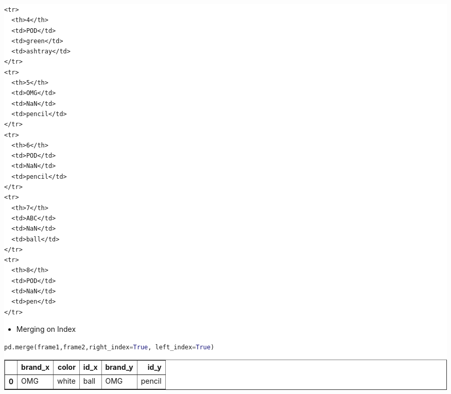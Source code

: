     <tr>
      <th>4</th>
      <td>POD</td>
      <td>green</td>
      <td>ashtray</td>
    </tr>
    <tr>
      <th>5</th>
      <td>OMG</td>
      <td>NaN</td>
      <td>pencil</td>
    </tr>
    <tr>
      <th>6</th>
      <td>POD</td>
      <td>NaN</td>
      <td>pencil</td>
    </tr>
    <tr>
      <th>7</th>
      <td>ABC</td>
      <td>NaN</td>
      <td>ball</td>
    </tr>
    <tr>
      <th>8</th>
      <td>POD</td>
      <td>NaN</td>
      <td>pen</td>
    </tr>
  </tbody>
</table>
</div>



* Merging on Index


```python
pd.merge(frame1,frame2,right_index=True, left_index=True)
```




<div>
<table border="1" class="dataframe">
  <thead>
    <tr style="text-align: right;">
      <th></th>
      <th>brand_x</th>
      <th>color</th>
      <th>id_x</th>
      <th>brand_y</th>
      <th>id_y</th>
    </tr>
  </thead>
  <tbody>
    <tr>
      <th>0</th>
      <td>OMG</td>
      <td>white</td>
      <td>ball</td>
      <td>OMG</td>
      <td>pencil</td>
    </tr>
    <tr>